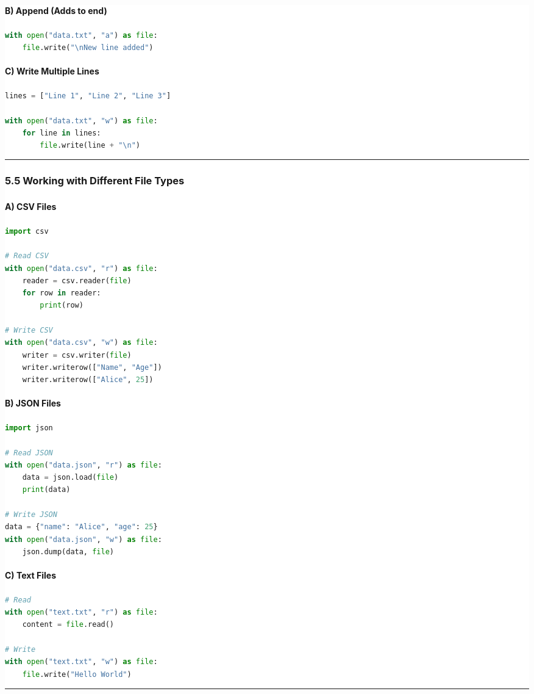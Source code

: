 #### B) Append (Adds to end)
```python
with open("data.txt", "a") as file:
    file.write("\nNew line added")
```

#### C) Write Multiple Lines
```python
lines = ["Line 1", "Line 2", "Line 3"]

with open("data.txt", "w") as file:
    for line in lines:
        file.write(line + "\n")
```

---

### 5.5 Working with Different File Types

#### A) CSV Files
```python
import csv

# Read CSV
with open("data.csv", "r") as file:
    reader = csv.reader(file)
    for row in reader:
        print(row)

# Write CSV
with open("data.csv", "w") as file:
    writer = csv.writer(file)
    writer.writerow(["Name", "Age"])
    writer.writerow(["Alice", 25])
```

#### B) JSON Files
```python
import json

# Read JSON
with open("data.json", "r") as file:
    data = json.load(file)
    print(data)

# Write JSON
data = {"name": "Alice", "age": 25}
with open("data.json", "w") as file:
    json.dump(data, file)
```

#### C) Text Files
```python
# Read
with open("text.txt", "r") as file:
    content = file.read()

# Write
with open("text.txt", "w") as file:
    file.write("Hello World")
```

---